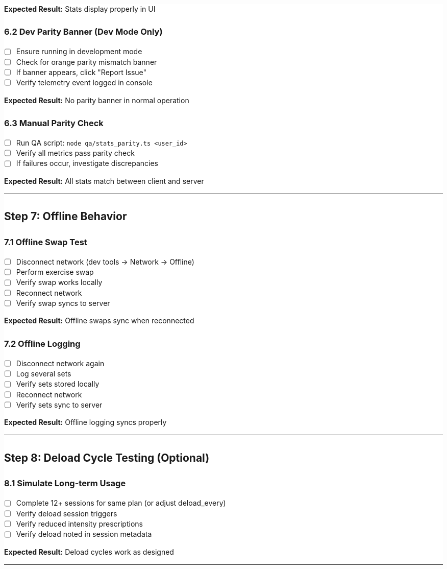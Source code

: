 **Expected Result:** Stats display properly in UI

### 6.2 Dev Parity Banner (Dev Mode Only)
- [ ] Ensure running in development mode
- [ ] Check for orange parity mismatch banner
- [ ] If banner appears, click "Report Issue"
- [ ] Verify telemetry event logged in console

**Expected Result:** No parity banner in normal operation

### 6.3 Manual Parity Check
- [ ] Run QA script: `node qa/stats_parity.ts <user_id>`
- [ ] Verify all metrics pass parity check
- [ ] If failures occur, investigate discrepancies

**Expected Result:** All stats match between client and server

---

## Step 7: Offline Behavior

### 7.1 Offline Swap Test
- [ ] Disconnect network (dev tools → Network → Offline)
- [ ] Perform exercise swap
- [ ] Verify swap works locally
- [ ] Reconnect network
- [ ] Verify swap syncs to server

**Expected Result:** Offline swaps sync when reconnected

### 7.2 Offline Logging
- [ ] Disconnect network again
- [ ] Log several sets
- [ ] Verify sets stored locally
- [ ] Reconnect network
- [ ] Verify sets sync to server

**Expected Result:** Offline logging syncs properly

---

## Step 8: Deload Cycle Testing (Optional)

### 8.1 Simulate Long-term Usage
- [ ] Complete 12+ sessions for same plan (or adjust deload_every)
- [ ] Verify deload session triggers
- [ ] Verify reduced intensity prescriptions
- [ ] Verify deload noted in session metadata

**Expected Result:** Deload cycles work as designed

---
